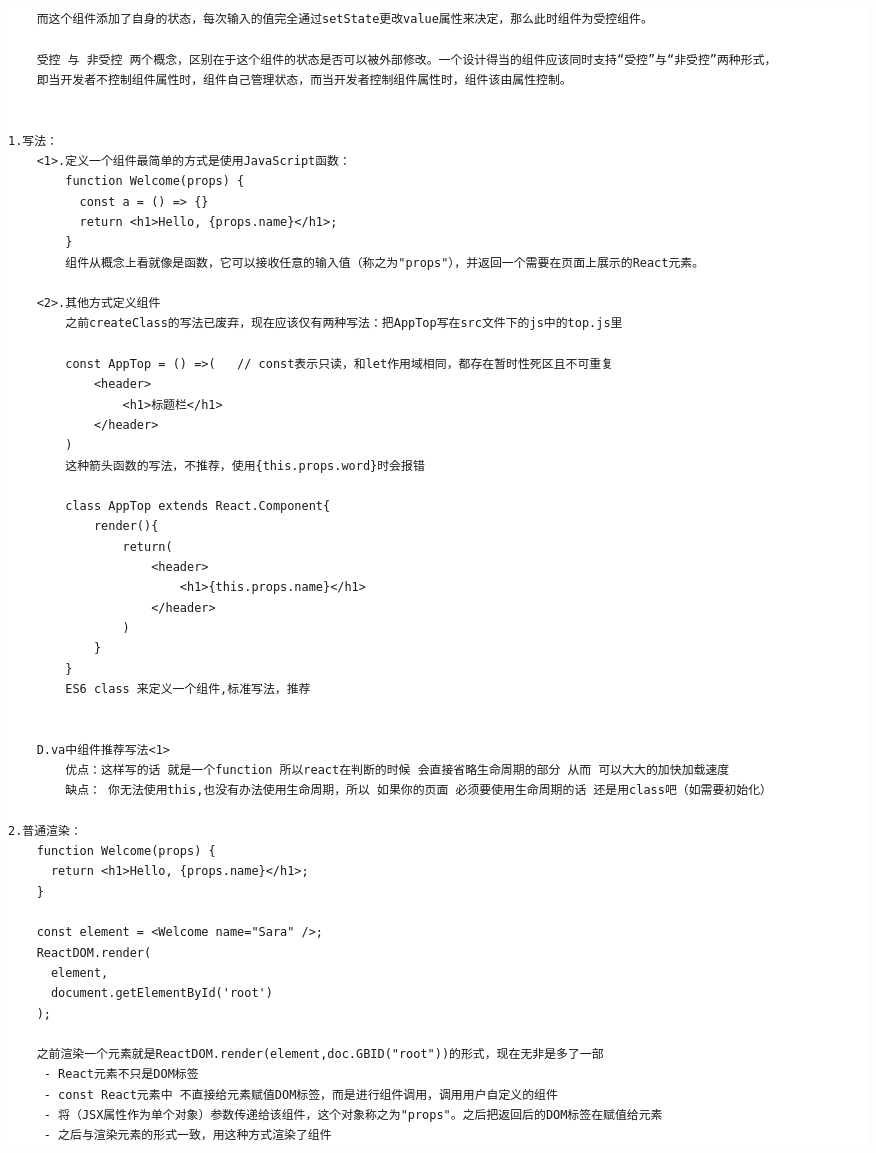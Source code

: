         而这个组件添加了自身的状态，每次输入的值完全通过setState更改value属性来决定，那么此时组件为受控组件。

        受控 与 非受控 两个概念，区别在于这个组件的状态是否可以被外部修改。一个设计得当的组件应该同时支持“受控”与“非受控”两种形式，
        即当开发者不控制组件属性时，组件自己管理状态，而当开发者控制组件属性时，组件该由属性控制。


    1.写法：
        <1>.定义一个组件最简单的方式是使用JavaScript函数：
            function Welcome(props) {
              const a = () => {}
              return <h1>Hello, {props.name}</h1>;
            }
            组件从概念上看就像是函数，它可以接收任意的输入值（称之为"props"），并返回一个需要在页面上展示的React元素。

        <2>.其他方式定义组件
            之前createClass的写法已废弃，现在应该仅有两种写法：把AppTop写在src文件下的js中的top.js里

            const AppTop = () =>(   // const表示只读，和let作用域相同，都存在暂时性死区且不可重复
                <header>
                    <h1>标题栏</h1>
                </header>
            )
            这种箭头函数的写法，不推荐，使用{this.props.word}时会报错

            class AppTop extends React.Component{
                render(){
                    return(
                        <header>
                            <h1>{this.props.name}</h1>
                        </header>
                    )
                }
            }
            ES6 class 来定义一个组件,标准写法，推荐


        D.va中组件推荐写法<1>
            优点：这样写的话 就是一个function 所以react在判断的时候 会直接省略生命周期的部分 从而 可以大大的加快加载速度
            缺点： 你无法使用this,也没有办法使用生命周期，所以 如果你的页面 必须要使用生命周期的话 还是用class吧（如需要初始化）

    2.普通渲染：
        function Welcome(props) {
          return <h1>Hello, {props.name}</h1>;
        }

        const element = <Welcome name="Sara" />;
        ReactDOM.render(
          element,
          document.getElementById('root')
        );

        之前渲染一个元素就是ReactDOM.render(element,doc.GBID("root"))的形式，现在无非是多了一部
         - React元素不只是DOM标签
         - const React元素中 不直接给元素赋值DOM标签，而是进行组件调用，调用用户自定义的组件
         - 将（JSX属性作为单个对象）参数传递给该组件，这个对象称之为"props"。之后把返回后的DOM标签在赋值给元素
         - 之后与渲染元素的形式一致，用这种方式渲染了组件
